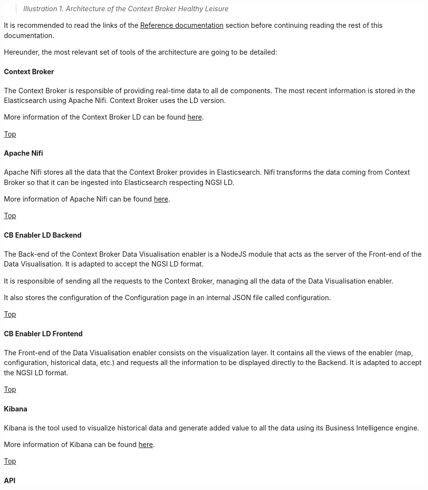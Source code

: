 > *Illustration 1. Architecture of the Context Broker Healthy Leisure*

It is recommended to read the links of the [Reference documentation](../../../README.md#reference-documentation) section before continuing reading the rest of this documentation.

Hereunder, the most relevant set of tools of the architecture are going to be detailed:

#### Context Broker 

The Context Broker is responsible of providing real-time data to all de components. The most recent information is stored in the Elasticsearch using Apache Nifi. Context Broker uses the LD version.

More information of the Context Broker LD can be found [here](https://github.com/FIWARE/context.Orion-LD).

[Top](#technical-documentation)

#### Apache Nifi

Apache Nifi stores all the data that the Context Broker provides in Elasticsearch. Nifi transforms the data coming from Context Broker so that it can be ingested into Elasticsearch respecting NGSI LD.

More information of Apache Nifi can be found [here](https://nifi.apache.org/).

[Top](#technical-documentation)

#### CB Enabler LD Backend

The Back-end of the Context Broker Data Visualisation enabler is a NodeJS module that acts as the server of the Front-end of the Data Visualisation. It is adapted to accept the NGSI LD format.

It is responsible of sending all the requests to the Context Broker, managing all the data of the Data Visualisation enabler.

It also stores the configuration of the Configuration page in an internal JSON file called configuration.

[Top](#technical-documentation)

#### CB Enabler LD Frontend

The Front-end of the Data Visualisation enabler consists on the visualization layer. It contains all the views of the enabler (map, configuration, historical data, etc.) and requests all the information to be displayed directly to the Backend. It is adapted to accept the NGSI LD format.

[Top](#technical-documentation)

#### Kibana

Kibana is the tool used to visualize historical data and generate added value to all the data using its Business Intelligence engine.

More information of Kibana can be found [here](https://www.elastic.co/es/kibana).

[Top](#technical-documentation)

#### API
